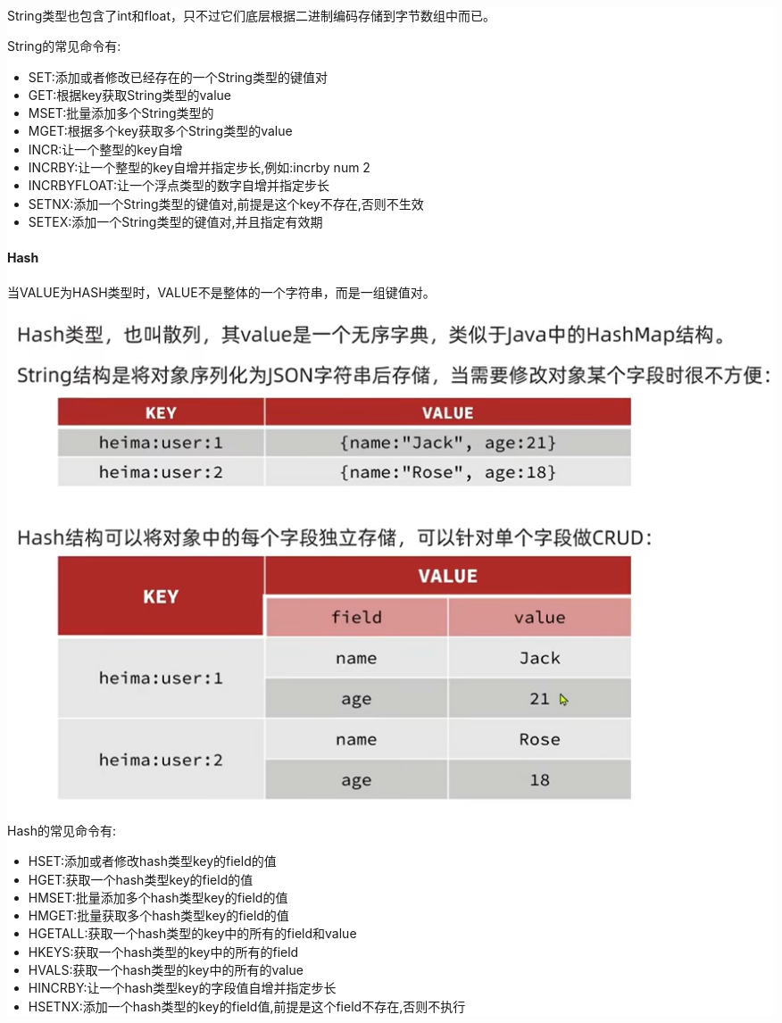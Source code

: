 String类型也包含了int和float，只不过它们底层根据二进制编码存储到字节数组中而已。

String的常见命令有:

* SET:添加或者修改已经存在的一个String类型的键值对
* GET:根据key获取String类型的value
* MSET:批量添加多个String类型的
* MGET:根据多个key获取多个String类型的value
* INCR:让一个整型的key自增
* INCRBY:让一个整型的key自增并指定步长,例如:incrby num 2
* INCRBYFLOAT:让一个浮点类型的数字自增并指定步长
* SETNX:添加一个String类型的键值对,前提是这个key不存在,否则不生效
* SETEX:添加一个String类型的键值对,并且指定有效期



#### Hash

当VALUE为HASH类型时，VALUE不是整体的一个字符串，而是一组键值对。

![alt text](pic/basic-operation-3.png)

Hash的常见命令有:

* HSET:添加或者修改hash类型key的field的值
* HGET:获取一个hash类型key的field的值
* HMSET:批量添加多个hash类型key的field的值
* HMGET:批量获取多个hash类型key的field的值
* HGETALL:获取一个hash类型的key中的所有的field和value
* HKEYS:获取一个hash类型的key中的所有的field
* HVALS:获取一个hash类型的key中的所有的value
* HINCRBY:让一个hash类型key的字段值自增并指定步长
* HSETNX:添加一个hash类型的key的field值,前提是这个field不存在,否则不执行
